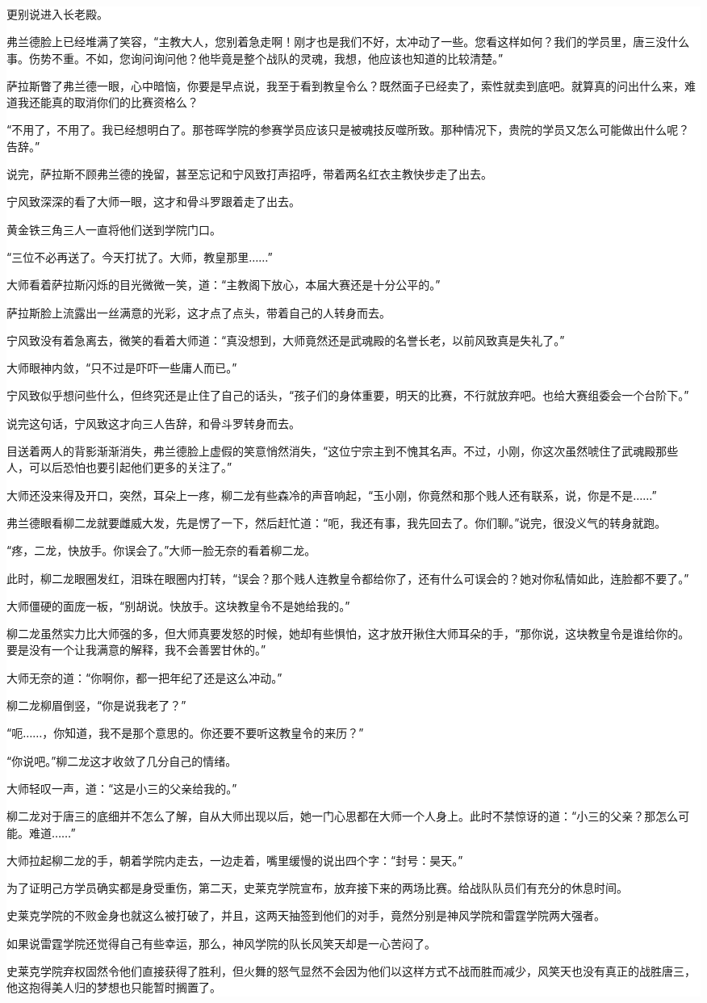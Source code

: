 更别说进入长老殿。

弗兰德脸上已经堆满了笑容，“主教大人，您别着急走啊！刚才也是我们不好，太冲动了一些。您看这样如何？我们的学员里，唐三没什么事。伤势不重。不如，您询问询问他？他毕竟是整个战队的灵魂，我想，他应该也知道的比较清楚。”

萨拉斯瞥了弗兰德一眼，心中暗恼，你要是早点说，我至于看到教皇令么？既然面子已经卖了，索性就卖到底吧。就算真的问出什么来，难道我还能真的取消你们的比赛资格么？

“不用了，不用了。我已经想明白了。那苍晖学院的参赛学员应该只是被魂技反噬所致。那种情况下，贵院的学员又怎么可能做出什么呢？告辞。”

说完，萨拉斯不顾弗兰德的挽留，甚至忘记和宁风致打声招呼，带着两名红衣主教快步走了出去。

宁风致深深的看了大师一眼，这才和骨斗罗跟着走了出去。

黄金铁三角三人一直将他们送到学院门口。

“三位不必再送了。今天打扰了。大师，教皇那里……”

大师看着萨拉斯闪烁的目光微微一笑，道：“主教阁下放心，本届大赛还是十分公平的。”

萨拉斯脸上流露出一丝满意的光彩，这才点了点头，带着自己的人转身而去。

宁风致没有着急离去，微笑的看着大师道：“真没想到，大师竟然还是武魂殿的名誉长老，以前风致真是失礼了。”

大师眼神内敛，“只不过是吓吓一些庸人而已。”

宁风致似乎想问些什么，但终究还是止住了自己的话头，“孩子们的身体重要，明天的比赛，不行就放弃吧。也给大赛组委会一个台阶下。”

说完这句话，宁风致这才向三人告辞，和骨斗罗转身而去。

目送着两人的背影渐渐消失，弗兰德脸上虚假的笑意悄然消失，“这位宁宗主到不愧其名声。不过，小刚，你这次虽然唬住了武魂殿那些人，可以后恐怕也要引起他们更多的关注了。”

大师还没来得及开口，突然，耳朵上一疼，柳二龙有些森冷的声音响起，“玉小刚，你竟然和那个贱人还有联系，说，你是不是……”

弗兰德眼看柳二龙就要雌威大发，先是愣了一下，然后赶忙道：“呃，我还有事，我先回去了。你们聊。”说完，很没义气的转身就跑。

“疼，二龙，快放手。你误会了。”大师一脸无奈的看着柳二龙。

此时，柳二龙眼圈发红，泪珠在眼圈内打转，“误会？那个贱人连教皇令都给你了，还有什么可误会的？她对你私情如此，连脸都不要了。”

大师僵硬的面庞一板，“别胡说。快放手。这块教皇令不是她给我的。”

柳二龙虽然实力比大师强的多，但大师真要发怒的时候，她却有些惧怕，这才放开揪住大师耳朵的手，“那你说，这块教皇令是谁给你的。要是没有一个让我满意的解释，我不会善罢甘休的。”

大师无奈的道：“你啊你，都一把年纪了还是这么冲动。”

柳二龙柳眉倒竖，“你是说我老了？”

“呃……，你知道，我不是那个意思的。你还要不要听这教皇令的来历？”

“你说吧。”柳二龙这才收敛了几分自己的情绪。

大师轻叹一声，道：“这是小三的父亲给我的。”

柳二龙对于唐三的底细并不怎么了解，自从大师出现以后，她一门心思都在大师一个人身上。此时不禁惊讶的道：“小三的父亲？那怎么可能。难道……”

大师拉起柳二龙的手，朝着学院内走去，一边走着，嘴里缓慢的说出四个字：“封号：昊天。”

为了证明己方学员确实都是身受重伤，第二天，史莱克学院宣布，放弃接下来的两场比赛。给战队队员们有充分的休息时间。

史莱克学院的不败金身也就这么被打破了，并且，这两天抽签到他们的对手，竟然分别是神风学院和雷霆学院两大强者。

如果说雷霆学院还觉得自己有些幸运，那么，神风学院的队长风笑天却是一心苦闷了。

史莱克学院弃权固然令他们直接获得了胜利，但火舞的怒气显然不会因为他们以这样方式不战而胜而减少，风笑天也没有真正的战胜唐三，他这抱得美人归的梦想也只能暂时搁置了。
